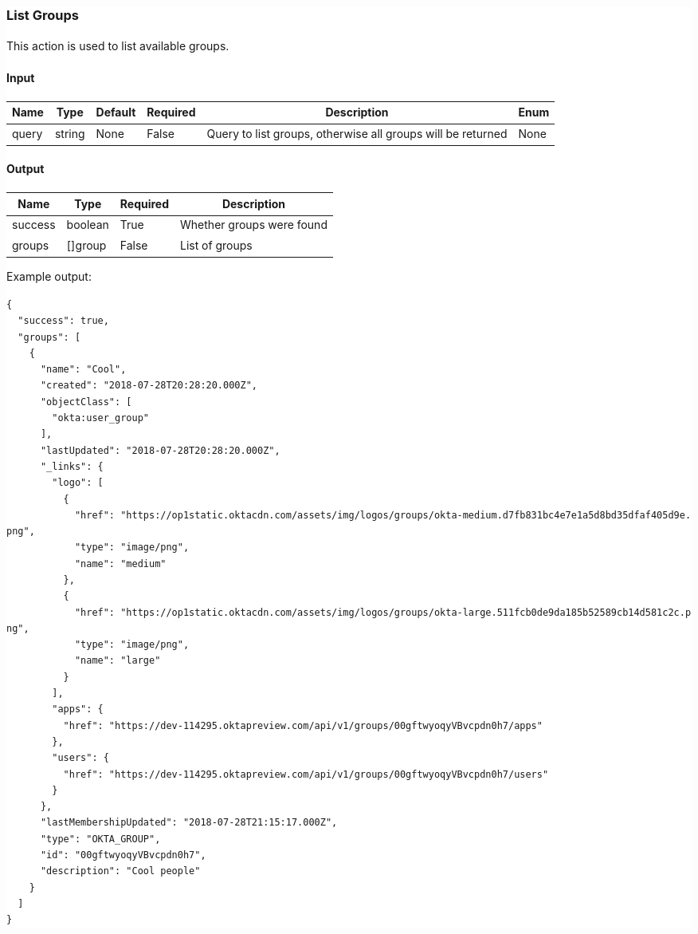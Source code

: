 ### List Groups

This action is used to list available groups.

#### Input

|Name|Type|Default|Required|Description|Enum|
|----|----|-------|--------|-----------|----|
|query|string|None|False|Query to list groups, otherwise all groups will be returned|None|

#### Output

|Name|Type|Required|Description|
|----|----|--------|-----------|
|success|boolean|True|Whether groups were found|
|groups|[]group|False|List of groups|

Example output:

```
{
  "success": true,
  "groups": [
    {
      "name": "Cool",
      "created": "2018-07-28T20:28:20.000Z",
      "objectClass": [
        "okta:user_group"
      ],
      "lastUpdated": "2018-07-28T20:28:20.000Z",
      "_links": {
        "logo": [
          {
            "href": "https://op1static.oktacdn.com/assets/img/logos/groups/okta-medium.d7fb831bc4e7e1a5d8bd35dfaf405d9e.png",
            "type": "image/png",
            "name": "medium"
          },
          {
            "href": "https://op1static.oktacdn.com/assets/img/logos/groups/okta-large.511fcb0de9da185b52589cb14d581c2c.png",
            "type": "image/png",
            "name": "large"
          }
        ],
        "apps": {
          "href": "https://dev-114295.oktapreview.com/api/v1/groups/00gftwyoqyVBvcpdn0h7/apps"
        },
        "users": {
          "href": "https://dev-114295.oktapreview.com/api/v1/groups/00gftwyoqyVBvcpdn0h7/users"
        }
      },
      "lastMembershipUpdated": "2018-07-28T21:15:17.000Z",
      "type": "OKTA_GROUP",
      "id": "00gftwyoqyVBvcpdn0h7",
      "description": "Cool people"
    }
  ]
}
```
